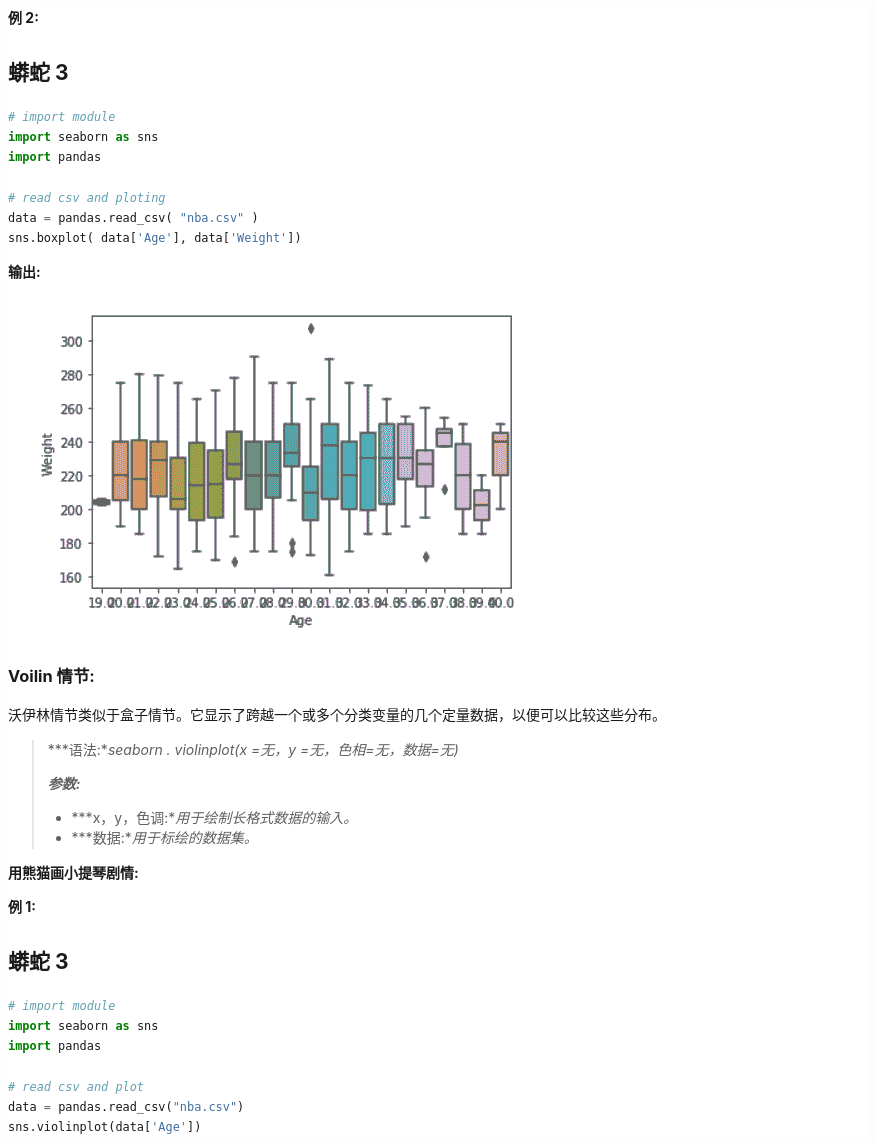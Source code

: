 **例 2:**

## 蟒蛇 3

```py
# import module
import seaborn as sns
import pandas

# read csv and ploting
data = pandas.read_csv( "nba.csv" )
sns.boxplot( data['Age'], data['Weight'])
```

**输出:**

![](img/7f481352386dd66bf168623055411b87.png)

### Voilin 情节:

沃伊林情节类似于盒子情节。它显示了跨越一个或多个分类变量的几个定量数据，以便可以比较这些分布。

> ***语法:**seaborn . violinplot(x =无，y =无，色相=无，数据=无)*
> 
> ***参数:***
> 
> *   ***x，y，色调:**用于绘制长格式数据的输入。*
> *   ***数据:**用于标绘的数据集。*

**用熊猫画小提琴剧情:**

**例 1:**

## 蟒蛇 3

```py
# import module
import seaborn as sns
import pandas

# read csv and plot
data = pandas.read_csv("nba.csv")
sns.violinplot(data['Age'])
```
